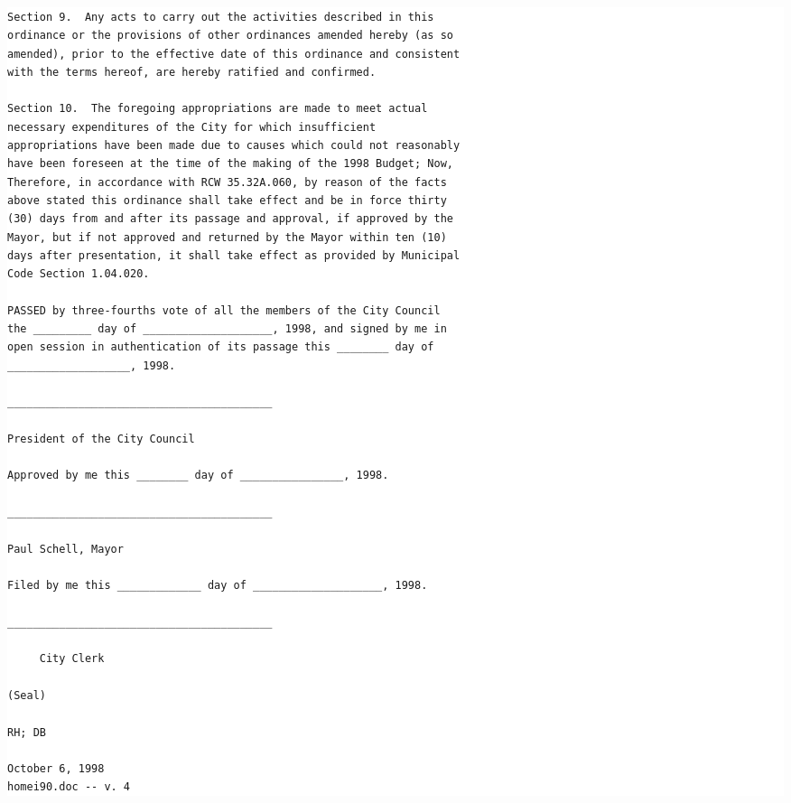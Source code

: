     Section 9.  Any acts to carry out the activities described in this  
    ordinance or the provisions of other ordinances amended hereby (as so  
    amended), prior to the effective date of this ordinance and consistent  
    with the terms hereof, are hereby ratified and confirmed.  
  
    Section 10.  The foregoing appropriations are made to meet actual  
    necessary expenditures of the City for which insufficient  
    appropriations have been made due to causes which could not reasonably  
    have been foreseen at the time of the making of the 1998 Budget; Now,  
    Therefore, in accordance with RCW 35.32A.060, by reason of the facts  
    above stated this ordinance shall take effect and be in force thirty  
    (30) days from and after its passage and approval, if approved by the  
    Mayor, but if not approved and returned by the Mayor within ten (10)  
    days after presentation, it shall take effect as provided by Municipal  
    Code Section 1.04.020.  
  
    PASSED by three-fourths vote of all the members of the City Council  
    the _________ day of ____________________, 1998, and signed by me in  
    open session in authentication of its passage this ________ day of  
    ___________________, 1998.  
  
    _________________________________________  
  
    President of the City Council  
  
    Approved by me this ________ day of ________________, 1998.  
  
    _________________________________________  
  
    Paul Schell, Mayor  
  
    Filed by me this _____________ day of ____________________, 1998.  
  
    _________________________________________  
  
         City Clerk  
  
    (Seal)  
  
    RH; DB  
  
    October 6, 1998  
    homei90.doc -- v. 4  
